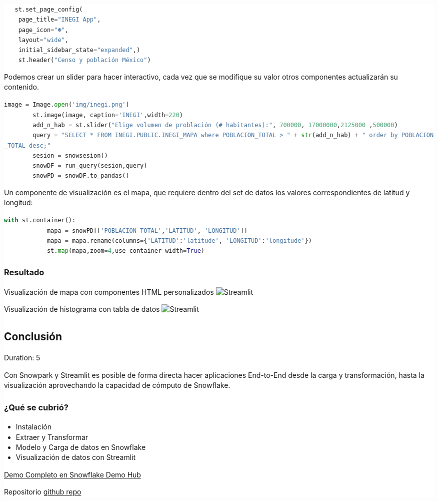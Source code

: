 ```python
   st.set_page_config(
    page_title="INEGI App",
    page_icon="☻",
    layout="wide",
    initial_sidebar_state="expanded",)
    st.header("Censo y población México")
```


Podemos crear un slider para hacer interactivo, cada vez que se modifique su valor otros componentes actualizarán su contenido.

```python
image = Image.open('img/inegi.png')
        st.image(image, caption='INEGI',width=220)
        add_n_hab = st.slider("Elige volumen de problación (# habitantes):", 700000, 17000000,2125000 ,500000)
        query = "SELECT * FROM INEGI.PUBLIC.INEGI_MAPA where POBLACION_TOTAL > " + str(add_n_hab) + " order by POBLACION_TOTAL desc;"
        sesion = snowsesion()
        snowDF = run_query(sesion,query)
        snowPD = snowDF.to_pandas()
```

Un componente de visualización es el mapa, que requiere dentro del set de datos los valores correspondientes de latitud y longitud:

```python
with st.container():
            mapa = snowPD[['POBLACION_TOTAL','LATITUD', 'LONGITUD']]
            mapa = mapa.rename(columns={'LATITUD':'latitude', 'LONGITUD':'longitude'})
            st.map(mapa,zoom=4,use_container_width=True)
```

### Resultado
Visualización de mapa con componentes HTML personalizados
![Streamlit](assets/st1.png)

Visualización de histograma con tabla de datos
![Streamlit](assets/st2.png)






## Conclusión
Duration: 5 

Con Snowpark y Streamlit es posible de forma directa hacer aplicaciones End-to-End desde la carga y transformación, hasta la visualización aprovechando la capacidad de cómputo de Snowflake.



### ¿Qué se cubrió?
- Instalación
- Extraer y Transformar 
- Modelo y Carga de datos en Snowflake
- Visualización de datos con Streamlit

[Demo Completo en Snowflake Demo Hub](https://developers.snowflake.com/demos/visualizacion-de-datos-demograficos-es/)

Repositorio [github repo](https://github.com/sfc-gh-csuarez/snowpark_inegi.git)
